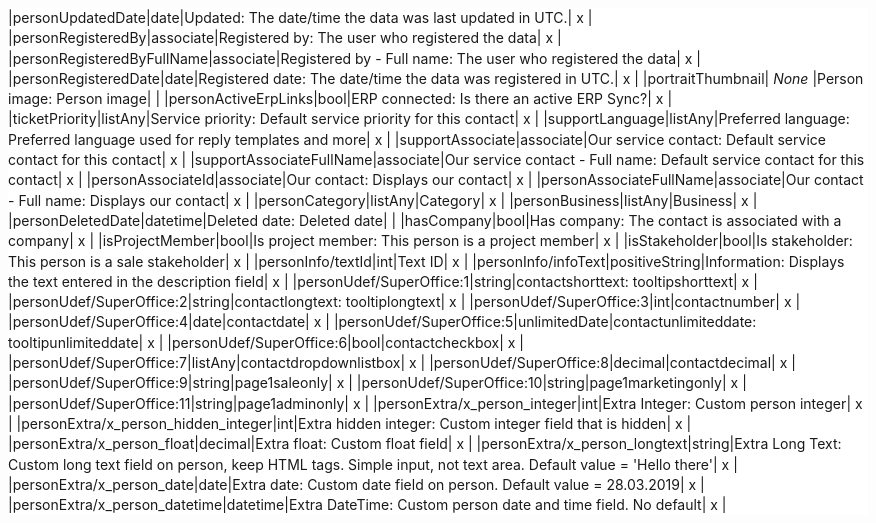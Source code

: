 |personUpdatedDate|date|Updated: The date/time the data was last updated in UTC.| x |
|personRegisteredBy|associate|Registered by: The user who registered the data| x |
|personRegisteredByFullName|associate|Registered by - Full name: The user who registered the data| x |
|personRegisteredDate|date|Registered date: The date/time the data was registered in UTC.| x |
|portraitThumbnail| *None* |Person image: Person image|  |
|personActiveErpLinks|bool|ERP connected: Is there an active ERP Sync?| x |
|ticketPriority|listAny|Service priority: Default service priority for this contact| x |
|supportLanguage|listAny|Preferred language: Preferred language used for reply templates and more| x |
|supportAssociate|associate|Our service contact: Default service contact for this contact| x |
|supportAssociateFullName|associate|Our service contact - Full name: Default service contact for this contact| x |
|personAssociateId|associate|Our contact: Displays our contact| x |
|personAssociateFullName|associate|Our contact - Full name: Displays our contact| x |
|personCategory|listAny|Category| x |
|personBusiness|listAny|Business| x |
|personDeletedDate|datetime|Deleted date: Deleted date|  |
|hasCompany|bool|Has company: The contact is associated with a company| x |
|isProjectMember|bool|Is project member: This person is a project member| x |
|isStakeholder|bool|Is stakeholder: This person is a sale stakeholder| x |
|personInfo/textId|int|Text ID| x |
|personInfo/infoText|positiveString|Information: Displays the text entered in the description field| x |
|personUdef/SuperOffice:1|string|contactshorttext: tooltipshorttext| x |
|personUdef/SuperOffice:2|string|contactlongtext: tooltiplongtext| x |
|personUdef/SuperOffice:3|int|contactnumber| x |
|personUdef/SuperOffice:4|date|contactdate| x |
|personUdef/SuperOffice:5|unlimitedDate|contactunlimiteddate: tooltipunlimiteddate| x |
|personUdef/SuperOffice:6|bool|contactcheckbox| x |
|personUdef/SuperOffice:7|listAny|contactdropdownlistbox| x |
|personUdef/SuperOffice:8|decimal|contactdecimal| x |
|personUdef/SuperOffice:9|string|page1saleonly| x |
|personUdef/SuperOffice:10|string|page1marketingonly| x |
|personUdef/SuperOffice:11|string|page1adminonly| x |
|personExtra/x\_person\_integer|int|Extra Integer: Custom person integer| x |
|personExtra/x\_person\_hidden\_integer|int|Extra hidden integer: Custom integer field that is hidden| x |
|personExtra/x\_person\_float|decimal|Extra float: Custom float field| x |
|personExtra/x\_person\_longtext|string|Extra Long Text: Custom long text field on person, keep HTML tags. Simple input, not text area. Default value = 'Hello there'| x |
|personExtra/x\_person\_date|date|Extra date: Custom date field on person. Default value = 28.03.2019| x |
|personExtra/x\_person\_datetime|datetime|Extra DateTime: Custom person date and time field. No default| x |